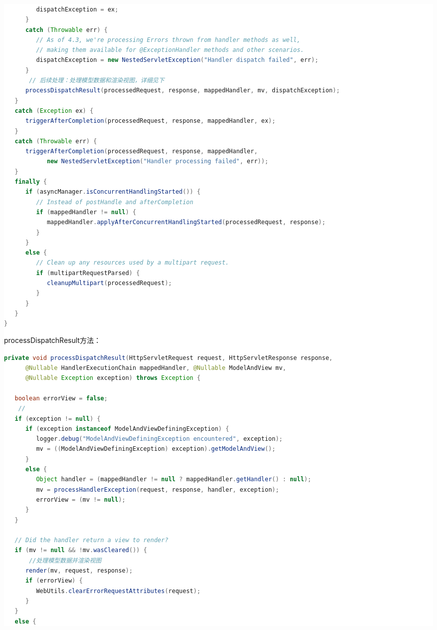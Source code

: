 ```java
         dispatchException = ex;
      }
      catch (Throwable err) {
         // As of 4.3, we're processing Errors thrown from handler methods as well,
         // making them available for @ExceptionHandler methods and other scenarios.
         dispatchException = new NestedServletException("Handler dispatch failed", err);
      }
       // 后续处理：处理模型数据和渲染视图，详细见下
      processDispatchResult(processedRequest, response, mappedHandler, mv, dispatchException);
   }
   catch (Exception ex) {
      triggerAfterCompletion(processedRequest, response, mappedHandler, ex);
   }
   catch (Throwable err) {
      triggerAfterCompletion(processedRequest, response, mappedHandler,
            new NestedServletException("Handler processing failed", err));
   }
   finally {
      if (asyncManager.isConcurrentHandlingStarted()) {
         // Instead of postHandle and afterCompletion
         if (mappedHandler != null) {
            mappedHandler.applyAfterConcurrentHandlingStarted(processedRequest, response);
         }
      }
      else {
         // Clean up any resources used by a multipart request.
         if (multipartRequestParsed) {
            cleanupMultipart(processedRequest);
         }
      }
   }
}
```

processDispatchResult方法：

```java
private void processDispatchResult(HttpServletRequest request, HttpServletResponse response,
      @Nullable HandlerExecutionChain mappedHandler, @Nullable ModelAndView mv,
      @Nullable Exception exception) throws Exception {

   boolean errorView = false;
	//
   if (exception != null) {
      if (exception instanceof ModelAndViewDefiningException) {
         logger.debug("ModelAndViewDefiningException encountered", exception);
         mv = ((ModelAndViewDefiningException) exception).getModelAndView();
      }
      else {
         Object handler = (mappedHandler != null ? mappedHandler.getHandler() : null);
         mv = processHandlerException(request, response, handler, exception);
         errorView = (mv != null);
      }
   }

   // Did the handler return a view to render?
   if (mv != null && !mv.wasCleared()) {
       //处理模型数据并渲染视图
      render(mv, request, response);
      if (errorView) {
         WebUtils.clearErrorRequestAttributes(request);
      }
   }
   else {
```